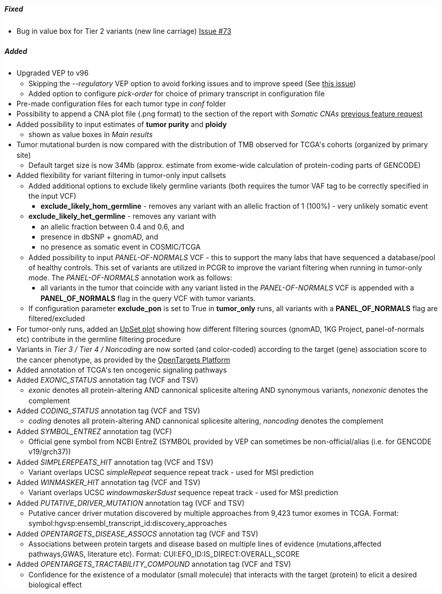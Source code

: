 ##### Fixed
 * Bug in value box for Tier 2 variants (new line carriage) [Issue #73](https://github.com/sigven/pcgr/issues/73)

##### Added
 * Upgraded VEP to v96
	 * Skipping the *--regulatory* VEP option to avoid forking issues and to improve speed (See [this issue](https://github.com/Ensembl/ensembl-vep/issues/384))
	 * Added option to configure *pick-order* for choice of primary transcript in configuration file
 * Pre-made configuration files for each tumor type in _conf_ folder
 * Possibility to append a CNA plot file (.png format) to the section of the report with _Somatic CNAs_ [ previous feature request](https://github.com/sigven/pcgr/issues/58)
 * Added possibility to input estimates of **tumor purity** and **ploidy**
     * shown as value boxes in _Main results_
 * Tumor mutational burden is now compared with the distribution of TMB observed for TCGA's cohorts (organized by primary site)
	* Default target size is now 34Mb (approx. estimate from exome-wide calculation of protein-coding parts of GENCODE)
 * Added flexibility for variant filtering in tumor-only input callsets
   * Added additional options to exclude likely germline variants (both requires the tumor VAF tag to be correctly specified in the input VCF)
     * __exclude\_likely\_hom\_germline__ - removes any variant with an allelic fraction of 1 (100%) - very unlikely somatic event
	* __exclude\_likely\_het_germline__ - removes any variant with
		* an allelic fraction between 0.4 and 0.6, and
		* presence in dbSNP + gnomAD, and
		* no presence as somatic event in COSMIC/TCGA
   * Added possibility to input *PANEL-OF-NORMALS* VCF - this to support the many labs that have sequenced a database/pool of healthy controls. This set of variants are utilized in PCGR to improve the variant filtering when running in tumor-only mode. The *PANEL-OF-NORMALS* annotation work as follows:
     * all variants in the tumor that coincide with any variant listed in the *PANEL-OF-NORMALS* VCF is appended with a **PANEL_OF_NORMALS** flag in the query VCF with tumor variants.
	* If configuration parameter __exclude_pon__ is set to True in __tumor_only__ runs, all variants with a **PANEL_OF_NORMALS** flag are filtered/excluded
 * For tumor-only runs, added an [UpSet plot](https://github.com/hms-dbmi/UpSetR#Demo) showing how different filtering sources (gnomAD, 1KG Project, panel-of-normals etc) contribute in the germline filtering procedure
 * Variants in _Tier 3 / Tier 4 / Noncoding_ are now sorted (and color-coded) according to the target (gene) association score to the cancer phenotype, as provided by the [OpenTargets Platform](https://docs.targetvalidation.org/getting-started/scoring)
 * Added annotation of TCGA's ten oncogenic signaling pathways
 * Added *EXONIC_STATUS* annotation tag (VCF and TSV)
	 * *exonic* denotes all protein-altering AND cannonical splicesite altering AND synonymous variants, *nonexonic* denotes the complement
 * Added *CODING_STATUS* annotation tag (VCF and TSV)
	 * *coding* denotes all protein-altering AND cannonical splicesite altering, *noncoding* denotes the complement
 * Added *SYMBOL_ENTREZ* annotation tag (VCF)
	* Official gene symbol from NCBI EntreZ (SYMBOL provided by VEP can sometimes be non-official/alias (i.e. for GENCODE v19/grch37))
 * Added *SIMPLEREPEATS_HIT* annotation tag (VCF and TSV)
    * Variant overlaps UCSC _simpleRepeat_ sequence repeat track - used for MSI prediction
 * Added *WINMASKER_HIT* annotation tag (VCF and TSV)
    * Variant overlaps UCSC _windowmaskerSdust_ sequence repeat track - used for MSI prediction
 * Added *PUTATIVE_DRIVER_MUTATION* annotation tag (VCF and TSV)
    * Putative cancer driver mutation discovered by multiple approaches from 9,423 tumor exomes in TCGA. Format: symbol:hgvsp:ensembl_transcript_id:discovery_approaches
 * Added *OPENTARGETS_DISEASE_ASSOCS* annotation tag (VCF and TSV)
   * Associations between protein targets and disease based on multiple lines of evidence (mutations,affected pathways,GWAS, literature etc). Format: CUI:EFO_ID:IS_DIRECT:OVERALL_SCORE
 * Added *OPENTARGETS_TRACTABILITY_COMPOUND* annotation tag (VCF and TSV)
   * Confidence for the existence of a modulator (small molecule) that interacts with the target (protein) to elicit a desired biological effect